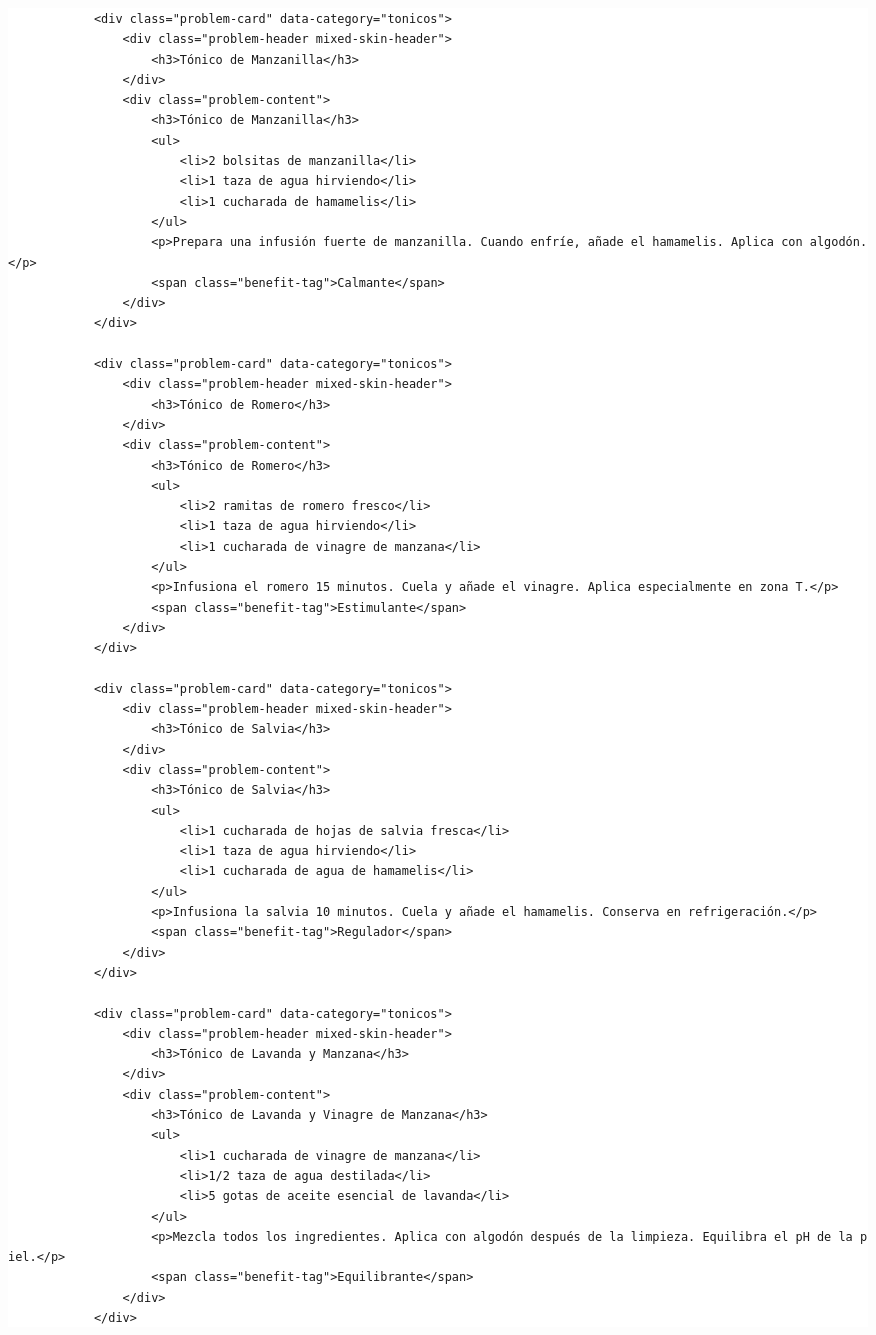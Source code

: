                 <div class="problem-card" data-category="tonicos">
                    <div class="problem-header mixed-skin-header">
                        <h3>Tónico de Manzanilla</h3>
                    </div>
                    <div class="problem-content">
                        <h3>Tónico de Manzanilla</h3>
                        <ul>
                            <li>2 bolsitas de manzanilla</li>
                            <li>1 taza de agua hirviendo</li>
                            <li>1 cucharada de hamamelis</li>
                        </ul>
                        <p>Prepara una infusión fuerte de manzanilla. Cuando enfríe, añade el hamamelis. Aplica con algodón.</p>
                        <span class="benefit-tag">Calmante</span>
                    </div>
                </div>
                
                <div class="problem-card" data-category="tonicos">
                    <div class="problem-header mixed-skin-header">
                        <h3>Tónico de Romero</h3>
                    </div>
                    <div class="problem-content">
                        <h3>Tónico de Romero</h3>
                        <ul>
                            <li>2 ramitas de romero fresco</li>
                            <li>1 taza de agua hirviendo</li>
                            <li>1 cucharada de vinagre de manzana</li>
                        </ul>
                        <p>Infusiona el romero 15 minutos. Cuela y añade el vinagre. Aplica especialmente en zona T.</p>
                        <span class="benefit-tag">Estimulante</span>
                    </div>
                </div>
                
                <div class="problem-card" data-category="tonicos">
                    <div class="problem-header mixed-skin-header">
                        <h3>Tónico de Salvia</h3>
                    </div>
                    <div class="problem-content">
                        <h3>Tónico de Salvia</h3>
                        <ul>
                            <li>1 cucharada de hojas de salvia fresca</li>
                            <li>1 taza de agua hirviendo</li>
                            <li>1 cucharada de agua de hamamelis</li>
                        </ul>
                        <p>Infusiona la salvia 10 minutos. Cuela y añade el hamamelis. Conserva en refrigeración.</p>
                        <span class="benefit-tag">Regulador</span>
                    </div>
                </div>
                
                <div class="problem-card" data-category="tonicos">
                    <div class="problem-header mixed-skin-header">
                        <h3>Tónico de Lavanda y Manzana</h3>
                    </div>
                    <div class="problem-content">
                        <h3>Tónico de Lavanda y Vinagre de Manzana</h3>
                        <ul>
                            <li>1 cucharada de vinagre de manzana</li>
                            <li>1/2 taza de agua destilada</li>
                            <li>5 gotas de aceite esencial de lavanda</li>
                        </ul>
                        <p>Mezcla todos los ingredientes. Aplica con algodón después de la limpieza. Equilibra el pH de la piel.</p>
                        <span class="benefit-tag">Equilibrante</span>
                    </div>
                </div>